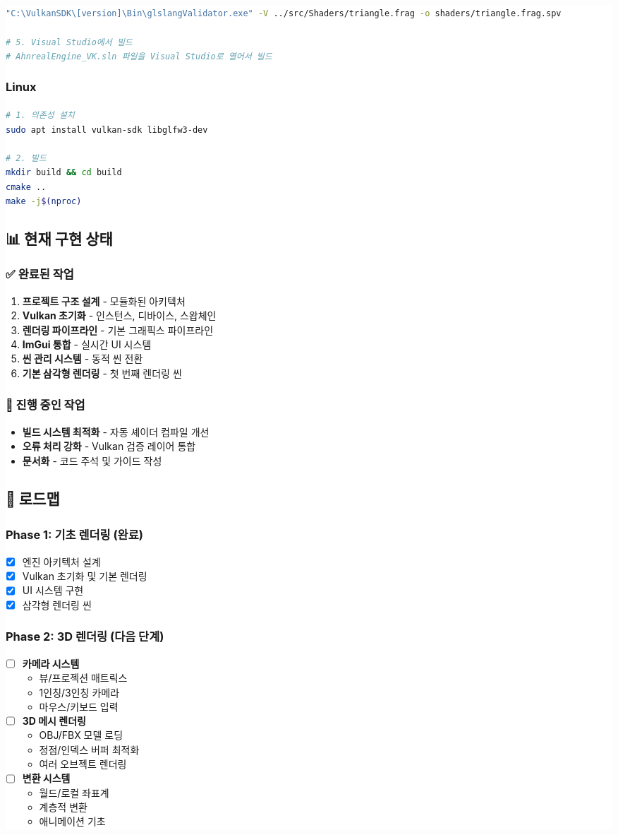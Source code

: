 ```bash
"C:\VulkanSDK\[version]\Bin\glslangValidator.exe" -V ../src/Shaders/triangle.frag -o shaders/triangle.frag.spv

# 5. Visual Studio에서 빌드
# AhnrealEngine_VK.sln 파일을 Visual Studio로 열어서 빌드
```

### Linux
```bash
# 1. 의존성 설치
sudo apt install vulkan-sdk libglfw3-dev

# 2. 빌드
mkdir build && cd build
cmake ..
make -j$(nproc)
```

## 📊 현재 구현 상태

### ✅ 완료된 작업
1. **프로젝트 구조 설계** - 모듈화된 아키텍처
2. **Vulkan 초기화** - 인스턴스, 디바이스, 스왑체인
3. **렌더링 파이프라인** - 기본 그래픽스 파이프라인
4. **ImGui 통합** - 실시간 UI 시스템
5. **씬 관리 시스템** - 동적 씬 전환
6. **기본 삼각형 렌더링** - 첫 번째 렌더링 씬

### 🔄 진행 중인 작업
- **빌드 시스템 최적화** - 자동 셰이더 컴파일 개선
- **오류 처리 강화** - Vulkan 검증 레이어 통합
- **문서화** - 코드 주석 및 가이드 작성

## 🚀 로드맵

### Phase 1: 기초 렌더링 (완료)
- [x] 엔진 아키텍처 설계
- [x] Vulkan 초기화 및 기본 렌더링
- [x] UI 시스템 구현
- [x] 삼각형 렌더링 씬

### Phase 2: 3D 렌더링 (다음 단계)
- [ ] **카메라 시스템**
  - 뷰/프로젝션 매트릭스
  - 1인칭/3인칭 카메라
  - 마우스/키보드 입력
- [ ] **3D 메시 렌더링**
  - OBJ/FBX 모델 로딩
  - 정점/인덱스 버퍼 최적화
  - 여러 오브젝트 렌더링
- [ ] **변환 시스템**
  - 월드/로컬 좌표계
  - 계층적 변환
  - 애니메이션 기초
